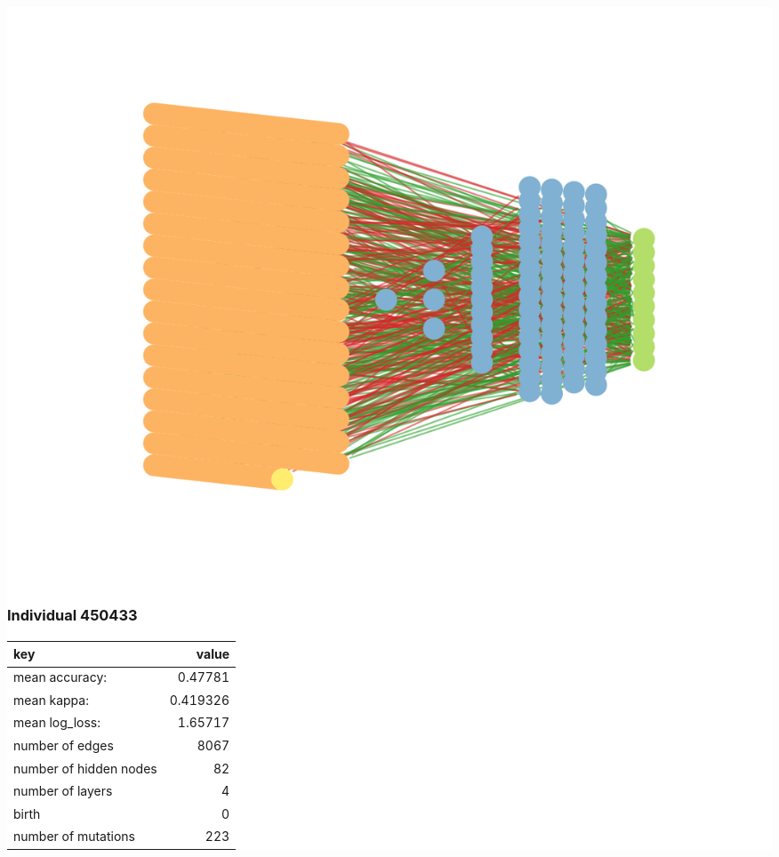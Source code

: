![Network of individual 448318](media/network_448318.svg)


### Individual 450433


| key                    |       value |
|:-----------------------|------------:|
| mean accuracy:         |    0.47781  |
| mean kappa:            |    0.419326 |
| mean log_loss:         |    1.65717  |
| number of edges        | 8067        |
| number of hidden nodes |   82        |
| number of layers       |    4        |
| birth                  |    0        |
| number of mutations    |  223        |
